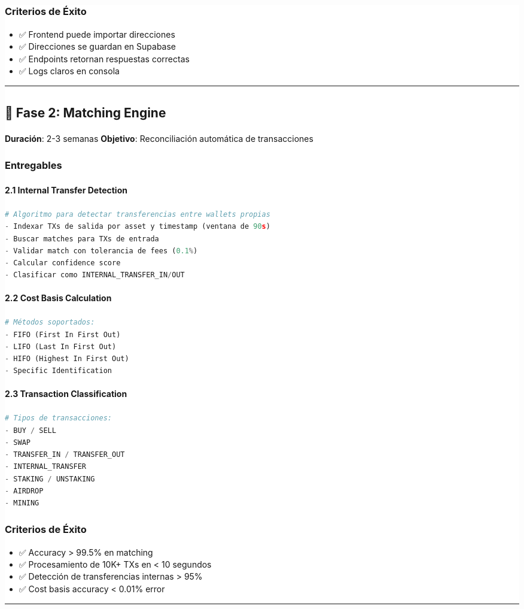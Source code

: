 ### Criterios de Éxito
- ✅ Frontend puede importar direcciones
- ✅ Direcciones se guardan en Supabase
- ✅ Endpoints retornan respuestas correctas
- ✅ Logs claros en consola

---

## 🔧 Fase 2: Matching Engine
**Duración**: 2-3 semanas
**Objetivo**: Reconciliación automática de transacciones

### Entregables

#### 2.1 Internal Transfer Detection
```python
# Algoritmo para detectar transferencias entre wallets propias
- Indexar TXs de salida por asset y timestamp (ventana de 90s)
- Buscar matches para TXs de entrada
- Validar match con tolerancia de fees (0.1%)
- Calcular confidence score
- Clasificar como INTERNAL_TRANSFER_IN/OUT
```

#### 2.2 Cost Basis Calculation
```python
# Métodos soportados:
- FIFO (First In First Out)
- LIFO (Last In First Out)
- HIFO (Highest In First Out)
- Specific Identification
```

#### 2.3 Transaction Classification
```python
# Tipos de transacciones:
- BUY / SELL
- SWAP
- TRANSFER_IN / TRANSFER_OUT
- INTERNAL_TRANSFER
- STAKING / UNSTAKING
- AIRDROP
- MINING
```

### Criterios de Éxito
- ✅ Accuracy > 99.5% en matching
- ✅ Procesamiento de 10K+ TXs en < 10 segundos
- ✅ Detección de transferencias internas > 95%
- ✅ Cost basis accuracy < 0.01% error

---